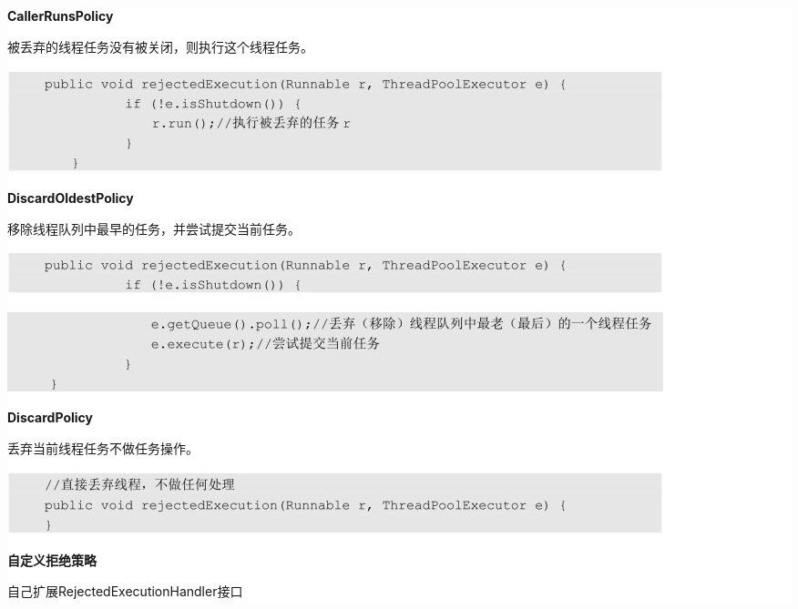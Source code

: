 
**CallerRunsPolicy**

被丢弃的线程任务没有被关闭，则执行这个线程任务。



![img](v2-0e7519cf0d6b4126d38e26bf0c5c37c2_720w.jpeg)



**DiscardOldestPolicy**

移除线程队列中最早的任务，并尝试提交当前任务。



![img](v2-eaa5b1d5f9e3294820b75d5eac23be11_720w.jpg)

![img](v2-2c2e87dbb2ded6892710f2c67ab0a046_720w.jpg)



**DiscardPolicy**

丢弃当前线程任务不做任务操作。



![img](v2-f0d1f1e8e79a72954cc428cf788acf29_720w.jpg)



**自定义拒绝策略**

自己扩展RejectedExecutionHandler接口



